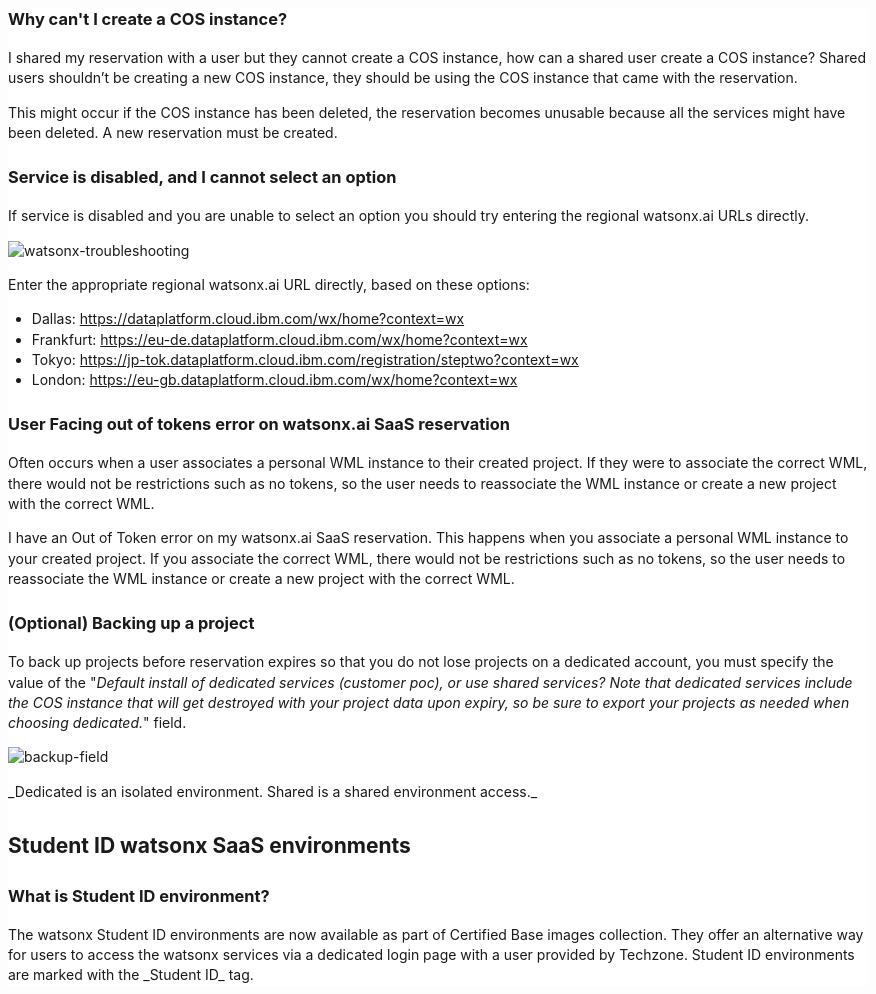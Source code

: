 ### Why can't I create a COS instance?

I shared my reservation with a user but they cannot create a COS instance, how can a shared user create a COS instance? Shared users shouldn’t be creating a new COS instance, they should be using the COS instance that came with the reservation.

This might occur if the COS instance has been deleted, the reservation becomes unusable because all the services might have been deleted. A new reservation must be created.

### Service is disabled, and I cannot select an option

If service is disabled and you are unable to select an option you should try entering the regional watsonx.ai URLs directly.

![watsonx-troubleshooting](https://media.github.ibm.com/user/358578/files/80ee0e90-50ee-4e37-af2f-7cb1c08fe746)

Enter the appropriate regional watsonx.ai URL directly, based on these options:

* Dallas:  https://dataplatform.cloud.ibm.com/wx/home?context=wx
* Frankfurt: https://eu-de.dataplatform.cloud.ibm.com/wx/home?context=wx
* Tokyo: https://jp-tok.dataplatform.cloud.ibm.com/registration/steptwo?context=wx
* London: https://eu-gb.dataplatform.cloud.ibm.com/wx/home?context=wx

### User Facing out of tokens error on watsonx.ai SaaS reservation

Often occurs when a user associates a personal WML instance to their created project. If they were to associate the correct WML, there would not be restrictions such as no tokens, so the user needs to reassociate the WML instance or create a new project with the correct WML.

I have an Out of Token error on my watsonx.ai SaaS reservation. This happens when you associate a personal WML instance to your created project. If you associate the correct WML, there would not be restrictions such as no tokens, so the user needs to reassociate the WML instance or create a new project with the correct WML.

### (Optional) Backing up a project

To back up projects before reservation expires so that you do not lose projects on a dedicated account, you must specify the value of the "_Default install of dedicated services (customer poc), or use shared services? Note that dedicated services include the COS instance that will get destroyed with your project data upon expiry, so be sure to export your projects as needed when choosing dedicated._" field.

![backup-field](https://github.com/IBM/itz-support-public/blob/52c7807676a1394d1474c90bf6ad8bae0974b0b9/IBM-Technology-Zone/IBM-Technology-Zone-Runbooks/Images/watson-backup-field.png)

\_Dedicated is an isolated environment. Shared is a shared environment access.\_

## Student ID watsonx SaaS environments

### What is Student ID environment?

The watsonx Student ID environments are now available as part of Certified Base images collection. They offer an alternative way for users to access the watsonx services via a dedicated login page with a user provided by Techzone. Student ID environments are marked with the \_Student ID\_ tag.
